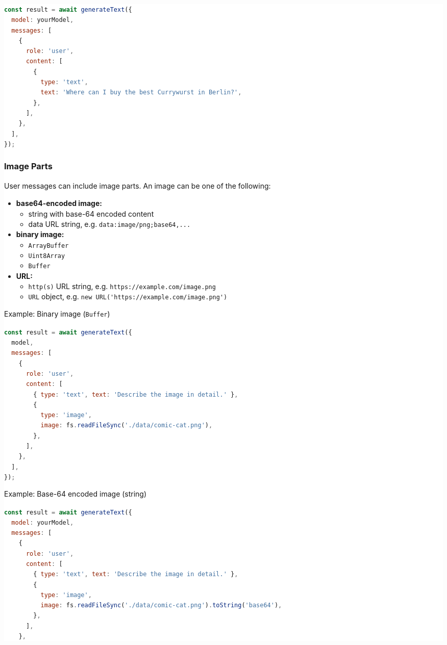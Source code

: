 ```javascript
const result = await generateText({
  model: yourModel,
  messages: [
    {
      role: 'user',
      content: [
        {
          type: 'text',
          text: 'Where can I buy the best Currywurst in Berlin?',
        },
      ],
    },
  ],
});
```

### Image Parts
User messages can include image parts. An image can be one of the following:

*   **base64-encoded image:**
    *   string with base-64 encoded content
    *   data URL string, e.g. `data:image/png;base64,...`
*   **binary image:**
    *   `ArrayBuffer`
    *   `Uint8Array`
    *   `Buffer`
*   **URL:**
    *   `http(s)` URL string, e.g. `https://example.com/image.png`
    *   `URL` object, e.g. `new URL('https://example.com/image.png')`

Example: Binary image (`Buffer`)

```javascript
const result = await generateText({
  model,
  messages: [
    {
      role: 'user',
      content: [
        { type: 'text', text: 'Describe the image in detail.' },
        {
          type: 'image',
          image: fs.readFileSync('./data/comic-cat.png'),
        },
      ],
    },
  ],
});
```

Example: Base-64 encoded image (string)

```javascript
const result = await generateText({
  model: yourModel,
  messages: [
    {
      role: 'user',
      content: [
        { type: 'text', text: 'Describe the image in detail.' },
        {
          type: 'image',
          image: fs.readFileSync('./data/comic-cat.png').toString('base64'),
        },
      ],
    },
```